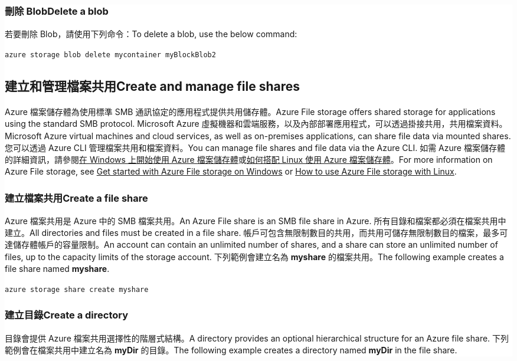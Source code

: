 ### <a name="delete-a-blob"></a><span data-ttu-id="fd21a-189">刪除 Blob</span><span class="sxs-lookup"><span data-stu-id="fd21a-189">Delete a blob</span></span>
<span data-ttu-id="fd21a-190">若要刪除 Blob，請使用下列命令：</span><span class="sxs-lookup"><span data-stu-id="fd21a-190">To delete a blob, use the below command:</span></span>

```azurecli
azure storage blob delete mycontainer myBlockBlob2
```

## <a name="create-and-manage-file-shares"></a><span data-ttu-id="fd21a-191">建立和管理檔案共用</span><span class="sxs-lookup"><span data-stu-id="fd21a-191">Create and manage file shares</span></span>
<span data-ttu-id="fd21a-192">Azure 檔案儲存體為使用標準 SMB 通訊協定的應用程式提供共用儲存體。</span><span class="sxs-lookup"><span data-stu-id="fd21a-192">Azure File storage offers shared storage for applications using the standard SMB protocol.</span></span> <span data-ttu-id="fd21a-193">Microsoft Azure 虛擬機器和雲端服務，以及內部部署應用程式，可以透過掛接共用，共用檔案資料。</span><span class="sxs-lookup"><span data-stu-id="fd21a-193">Microsoft Azure virtual machines and cloud services, as well as on-premises applications, can share file data via mounted shares.</span></span> <span data-ttu-id="fd21a-194">您可以透過 Azure CLI 管理檔案共用和檔案資料。</span><span class="sxs-lookup"><span data-stu-id="fd21a-194">You can manage file shares and file data via the Azure CLI.</span></span> <span data-ttu-id="fd21a-195">如需 Azure 檔案儲存體的詳細資訊，請參閱[在 Windows 上開始使用 Azure 檔案儲存體](storage-dotnet-how-to-use-files.md)或[如何搭配 Linux 使用 Azure 檔案儲存體](storage-how-to-use-files-linux.md)。</span><span class="sxs-lookup"><span data-stu-id="fd21a-195">For more information on Azure File storage, see [Get started with Azure File storage on Windows](storage-dotnet-how-to-use-files.md) or [How to use Azure File storage with Linux](storage-how-to-use-files-linux.md).</span></span>

### <a name="create-a-file-share"></a><span data-ttu-id="fd21a-196">建立檔案共用</span><span class="sxs-lookup"><span data-stu-id="fd21a-196">Create a file share</span></span>
<span data-ttu-id="fd21a-197">Azure 檔案共用是 Azure 中的 SMB 檔案共用。</span><span class="sxs-lookup"><span data-stu-id="fd21a-197">An Azure File share is an SMB file share in Azure.</span></span> <span data-ttu-id="fd21a-198">所有目錄和檔案都必須在檔案共用中建立。</span><span class="sxs-lookup"><span data-stu-id="fd21a-198">All directories and files must be created in a file share.</span></span> <span data-ttu-id="fd21a-199">帳戶可包含無限制數目的共用，而共用可儲存無限制數目的檔案，最多可達儲存體帳戶的容量限制。</span><span class="sxs-lookup"><span data-stu-id="fd21a-199">An account can contain an unlimited number of shares, and a share can store an unlimited number of files, up to the capacity limits of the storage account.</span></span> <span data-ttu-id="fd21a-200">下列範例會建立名為 **myshare** 的檔案共用。</span><span class="sxs-lookup"><span data-stu-id="fd21a-200">The following example creates a file share named **myshare**.</span></span>

```azurecli
azure storage share create myshare
```

### <a name="create-a-directory"></a><span data-ttu-id="fd21a-201">建立目錄</span><span class="sxs-lookup"><span data-stu-id="fd21a-201">Create a directory</span></span>
<span data-ttu-id="fd21a-202">目錄會提供 Azure 檔案共用選擇性的階層式結構。</span><span class="sxs-lookup"><span data-stu-id="fd21a-202">A directory provides an optional hierarchical structure for an Azure file share.</span></span> <span data-ttu-id="fd21a-203">下列範例會在檔案共用中建立名為 **myDir** 的目錄。</span><span class="sxs-lookup"><span data-stu-id="fd21a-203">The following example creates a directory named **myDir** in the file share.</span></span>
